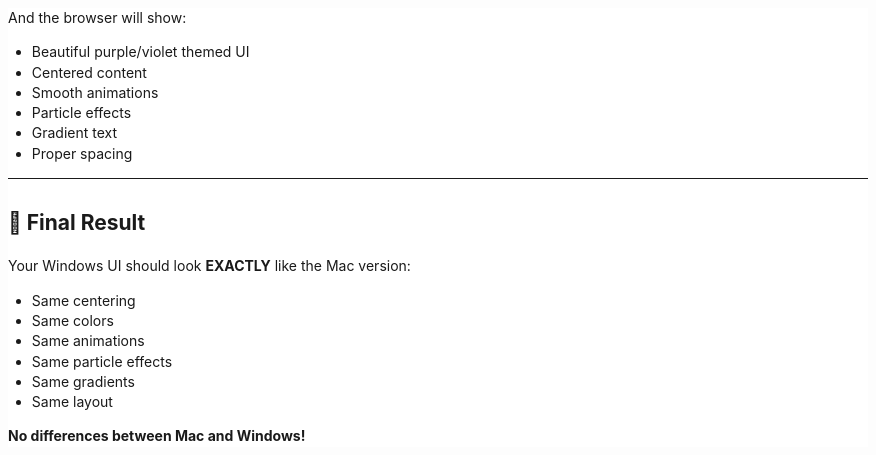 And the browser will show:
- Beautiful purple/violet themed UI
- Centered content
- Smooth animations
- Particle effects
- Gradient text
- Proper spacing

---

## 🎉 **Final Result**

Your Windows UI should look **EXACTLY** like the Mac version:
- Same centering
- Same colors
- Same animations
- Same particle effects
- Same gradients
- Same layout

**No differences between Mac and Windows!**
